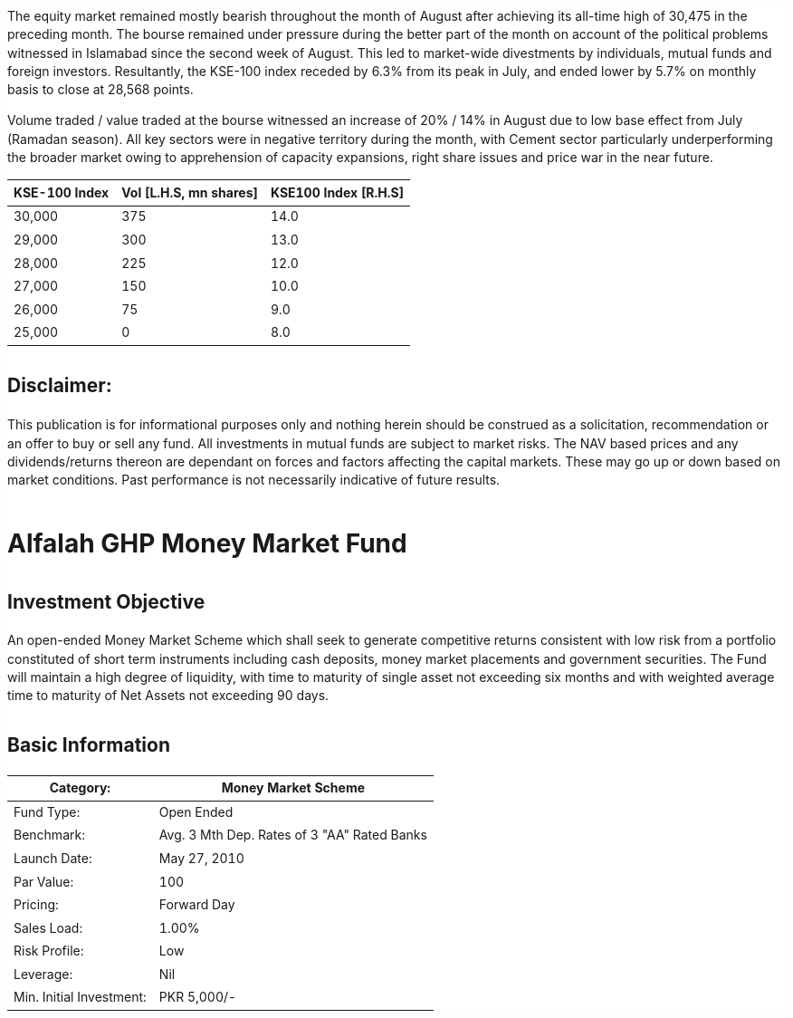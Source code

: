 The equity market remained mostly bearish throughout the month of August after achieving its all-time high of 30,475 in the preceding month. The bourse remained under pressure during the better part of the month on account of the political problems witnessed in Islamabad since the second week of August. This led to market-wide divestments by individuals, mutual funds and foreign investors. Resultantly, the KSE-100 index receded by 6.3% from its peak in July, and ended lower by 5.7% on monthly basis to close at 28,568 points.

Volume traded / value traded at the bourse witnessed an increase of 20% / 14% in August due to low base effect from July (Ramadan season). All key sectors were in negative territory during the month, with Cement sector particularly underperforming the broader market owing to apprehension of capacity expansions, right share issues and price war in the near future.

| KSE-100 Index | Vol [L.H.S, mn shares] | KSE100 Index [R.H.S] |
| ------------- | ---------------------- | -------------------- |
| 30,000        | 375                    | 14.0                 |
| 29,000        | 300                    | 13.0                 |
| 28,000        | 225                    | 12.0                 |
| 27,000        | 150                    | 10.0                 |
| 26,000        | 75                     | 9.0                  |
| 25,000        | 0                      | 8.0                  |

## Disclaimer:

This publication is for informational purposes only and nothing herein should be construed as a solicitation, recommendation or an offer to buy or sell any fund. All investments in mutual funds are subject to market risks. The NAV based prices and any dividends/returns thereon are dependant on forces and factors affecting the capital markets. These may go up or down based on market conditions. Past performance is not necessarily indicative of future results.

# Alfalah GHP Money Market Fund

## Investment Objective

An open-ended Money Market Scheme which shall seek to generate competitive returns consistent with low risk from a portfolio constituted of short term instruments including cash deposits, money market placements and government securities. The Fund will maintain a high degree of liquidity, with time to maturity of single asset not exceeding six months and with weighted average time to maturity of Net Assets not exceeding 90 days.

## Basic Information

| Category:                | Money Market Scheme                         |
| ------------------------ | ------------------------------------------- |
| Fund Type:               | Open Ended                                  |
| Benchmark:               | Avg. 3 Mth Dep. Rates of 3 "AA" Rated Banks |
| Launch Date:             | May 27, 2010                                |
| Par Value:               | 100                                         |
| Pricing:                 | Forward Day                                 |
| Sales Load:              | 1.00%                                       |
| Risk Profile:            | Low                                         |
| Leverage:                | Nil                                         |
| Min. Initial Investment: | PKR 5,000/-                                 |
